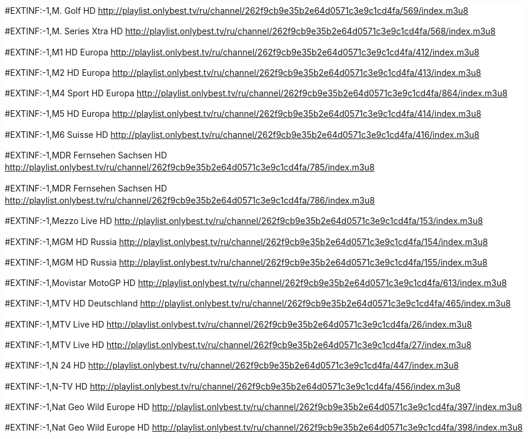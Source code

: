 #EXTINF:-1,M. Golf HD http://playlist.onlybest.tv/ru/channel/262f9cb9e35b2e64d0571c3e9c1cd4fa/569/index.m3u8

#EXTINF:-1,M. Series Xtra HD http://playlist.onlybest.tv/ru/channel/262f9cb9e35b2e64d0571c3e9c1cd4fa/568/index.m3u8

#EXTINF:-1,M1 HD Europa http://playlist.onlybest.tv/ru/channel/262f9cb9e35b2e64d0571c3e9c1cd4fa/412/index.m3u8

#EXTINF:-1,M2 HD Europa http://playlist.onlybest.tv/ru/channel/262f9cb9e35b2e64d0571c3e9c1cd4fa/413/index.m3u8

#EXTINF:-1,M4 Sport HD Europa http://playlist.onlybest.tv/ru/channel/262f9cb9e35b2e64d0571c3e9c1cd4fa/864/index.m3u8

#EXTINF:-1,M5 HD Europa http://playlist.onlybest.tv/ru/channel/262f9cb9e35b2e64d0571c3e9c1cd4fa/414/index.m3u8

#EXTINF:-1,M6 Suisse HD http://playlist.onlybest.tv/ru/channel/262f9cb9e35b2e64d0571c3e9c1cd4fa/416/index.m3u8

#EXTINF:-1,MDR Fernsehen Sachsen HD http://playlist.onlybest.tv/ru/channel/262f9cb9e35b2e64d0571c3e9c1cd4fa/785/index.m3u8

#EXTINF:-1,MDR Fernsehen Sachsen HD http://playlist.onlybest.tv/ru/channel/262f9cb9e35b2e64d0571c3e9c1cd4fa/786/index.m3u8

#EXTINF:-1,Mezzo Live HD http://playlist.onlybest.tv/ru/channel/262f9cb9e35b2e64d0571c3e9c1cd4fa/153/index.m3u8

#EXTINF:-1,MGM HD Russia http://playlist.onlybest.tv/ru/channel/262f9cb9e35b2e64d0571c3e9c1cd4fa/154/index.m3u8

#EXTINF:-1,MGM HD Russia http://playlist.onlybest.tv/ru/channel/262f9cb9e35b2e64d0571c3e9c1cd4fa/155/index.m3u8

#EXTINF:-1,Movistar MotoGP HD http://playlist.onlybest.tv/ru/channel/262f9cb9e35b2e64d0571c3e9c1cd4fa/613/index.m3u8

#EXTINF:-1,MTV HD Deutschland http://playlist.onlybest.tv/ru/channel/262f9cb9e35b2e64d0571c3e9c1cd4fa/465/index.m3u8

#EXTINF:-1,MTV Live HD http://playlist.onlybest.tv/ru/channel/262f9cb9e35b2e64d0571c3e9c1cd4fa/26/index.m3u8

#EXTINF:-1,MTV Live HD http://playlist.onlybest.tv/ru/channel/262f9cb9e35b2e64d0571c3e9c1cd4fa/27/index.m3u8

#EXTINF:-1,N 24 HD http://playlist.onlybest.tv/ru/channel/262f9cb9e35b2e64d0571c3e9c1cd4fa/447/index.m3u8

#EXTINF:-1,N-TV HD http://playlist.onlybest.tv/ru/channel/262f9cb9e35b2e64d0571c3e9c1cd4fa/456/index.m3u8

#EXTINF:-1,Nat Geo Wild Europe HD http://playlist.onlybest.tv/ru/channel/262f9cb9e35b2e64d0571c3e9c1cd4fa/397/index.m3u8

#EXTINF:-1,Nat Geo Wild Europe HD http://playlist.onlybest.tv/ru/channel/262f9cb9e35b2e64d0571c3e9c1cd4fa/398/index.m3u8
